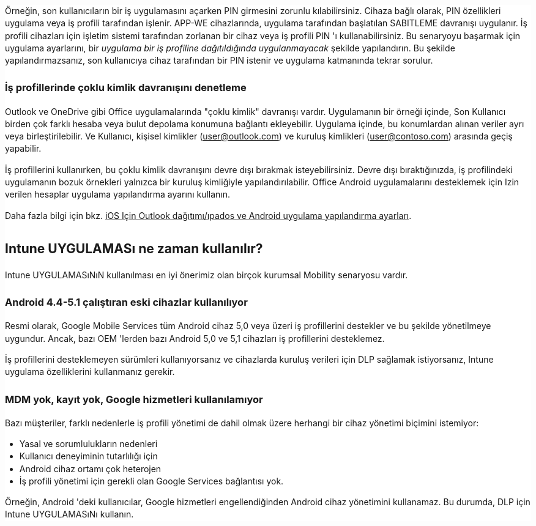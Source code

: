 Örneğin, son kullanıcıların bir iş uygulamasını açarken PIN girmesini zorunlu kılabilirsiniz. Cihaza bağlı olarak, PIN özellikleri uygulama veya iş profili tarafından işlenir. APP-WE cihazlarında, uygulama tarafından başlatılan SABITLEME davranışı uygulanır. İş profili cihazları için işletim sistemi tarafından zorlanan bir cihaz veya iş profili PIN 'ı kullanabilirsiniz. Bu senaryoyu başarmak için uygulama ayarlarını, bir *uygulama bir iş profiline dağıtıldığında uygulanmayacak* şekilde yapılandırın. Bu şekilde yapılandırmazsanız, son kullanıcıya cihaz tarafından bir PIN istenir ve uygulama katmanında tekrar sorulur.

### <a name="control-multi-identity-behavior-in-work-profiles"></a>İş profillerinde çoklu kimlik davranışını denetleme

Outlook ve OneDrive gibi Office uygulamalarında "çoklu kimlik" davranışı vardır. Uygulamanın bir örneği içinde, Son Kullanıcı birden çok farklı hesaba veya bulut depolama konumuna bağlantı ekleyebilir. Uygulama içinde, bu konumlardan alınan veriler ayrı veya birleştirilebilir. Ve Kullanıcı, kişisel kimlikler (user@outlook.com) ve kuruluş kimlikleri (user@contoso.com) arasında geçiş yapabilir.

İş profillerini kullanırken, bu çoklu kimlik davranışını devre dışı bırakmak isteyebilirsiniz. Devre dışı bıraktığınızda, iş profilindeki uygulamanın bozuk örnekleri yalnızca bir kuruluş kimliğiyle yapılandırılabilir. Office Android uygulamalarını desteklemek için Izin verilen hesaplar uygulama yapılandırma ayarını kullanın.

Daha fazla bilgi için bkz. [iOS Için Outlook dağıtımı/ıpados ve Android uygulama yapılandırma ayarları](https://docs.microsoft.com/exchange/clients-and-mobile-in-exchange-online/outlook-for-ios-and-android/outlook-for-ios-and-android-configuration-with-microsoft-intune).

## <a name="when-to-use-intune-app"></a>Intune UYGULAMASı ne zaman kullanılır?

Intune UYGULAMASıNıN kullanılması en iyi önerimiz olan birçok kurumsal Mobility senaryosu vardır.

### <a name="older-devices-running-android-44-51-are-being-used"></a>Android 4.4-5.1 çalıştıran eski cihazlar kullanılıyor

Resmi olarak, Google Mobile Services tüm Android cihaz 5,0 veya üzeri iş profillerini destekler ve bu şekilde yönetilmeye uygundur. Ancak, bazı OEM 'lerden bazı Android 5,0 ve 5,1 cihazları iş profillerini desteklemez.

İş profillerini desteklemeyen sürümleri kullanıyorsanız ve cihazlarda kuruluş verileri için DLP sağlamak istiyorsanız, Intune uygulama özelliklerini kullanmanız gerekir.

### <a name="no-mdm-no-enrollment-google-services-are-unavailable"></a>MDM yok, kayıt yok, Google hizmetleri kullanılamıyor

Bazı müşteriler, farklı nedenlerle iş profili yönetimi de dahil olmak üzere herhangi bir cihaz yönetimi biçimini istemiyor:

- Yasal ve sorumlulukların nedenleri
- Kullanıcı deneyiminin tutarlılığı için
- Android cihaz ortamı çok heterojen
- İş profili yönetimi için gerekli olan Google Services bağlantısı yok.

Örneğin, Android 'deki kullanıcılar, Google hizmetleri engellendiğinden Android cihaz yönetimini kullanamaz. Bu durumda, DLP için Intune UYGULAMASıNı kullanın.
